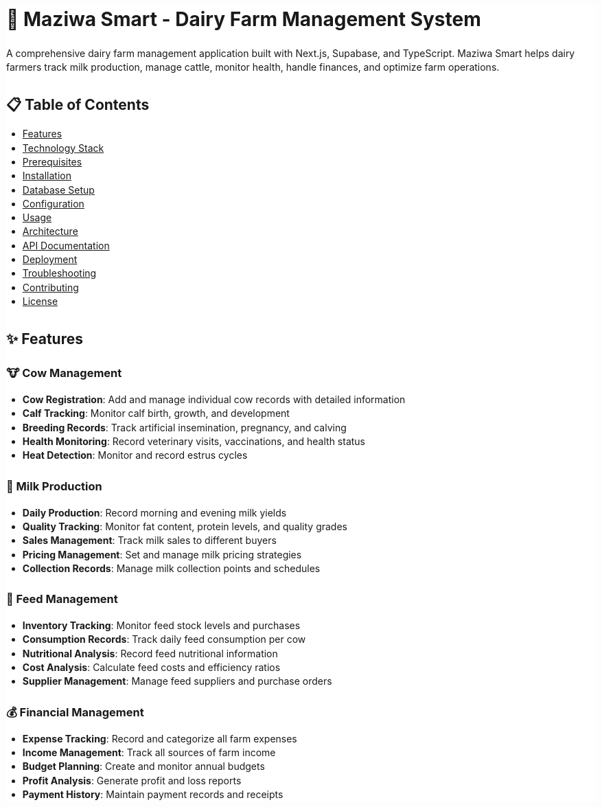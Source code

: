 # 🐄 Maziwa Smart - Dairy Farm Management System

A comprehensive dairy farm management application built with Next.js, Supabase, and TypeScript. Maziwa Smart helps dairy farmers track milk production, manage cattle, monitor health, handle finances, and optimize farm operations.

## 📋 Table of Contents

- [Features](#features)
- [Technology Stack](#technology-stack)
- [Prerequisites](#prerequisites)
- [Installation](#installation)
- [Database Setup](#database-setup)
- [Configuration](#configuration)
- [Usage](#usage)
- [Architecture](#architecture)
- [API Documentation](#api-documentation)
- [Deployment](#deployment)
- [Troubleshooting](#troubleshooting)
- [Contributing](#contributing)
- [License](#license)

## ✨ Features

### 🐮 Cow Management
- **Cow Registration**: Add and manage individual cow records with detailed information
- **Calf Tracking**: Monitor calf birth, growth, and development
- **Breeding Records**: Track artificial insemination, pregnancy, and calving
- **Health Monitoring**: Record veterinary visits, vaccinations, and health status
- **Heat Detection**: Monitor and record estrus cycles

### 🥛 Milk Production
- **Daily Production**: Record morning and evening milk yields
- **Quality Tracking**: Monitor fat content, protein levels, and quality grades
- **Sales Management**: Track milk sales to different buyers
- **Pricing Management**: Set and manage milk pricing strategies
- **Collection Records**: Manage milk collection points and schedules

### 🌾 Feed Management
- **Inventory Tracking**: Monitor feed stock levels and purchases
- **Consumption Records**: Track daily feed consumption per cow
- **Nutritional Analysis**: Record feed nutritional information
- **Cost Analysis**: Calculate feed costs and efficiency ratios
- **Supplier Management**: Manage feed suppliers and purchase orders

### 💰 Financial Management
- **Expense Tracking**: Record and categorize all farm expenses
- **Income Management**: Track all sources of farm income
- **Budget Planning**: Create and monitor annual budgets
- **Profit Analysis**: Generate profit and loss reports
- **Payment History**: Maintain payment records and receipts
